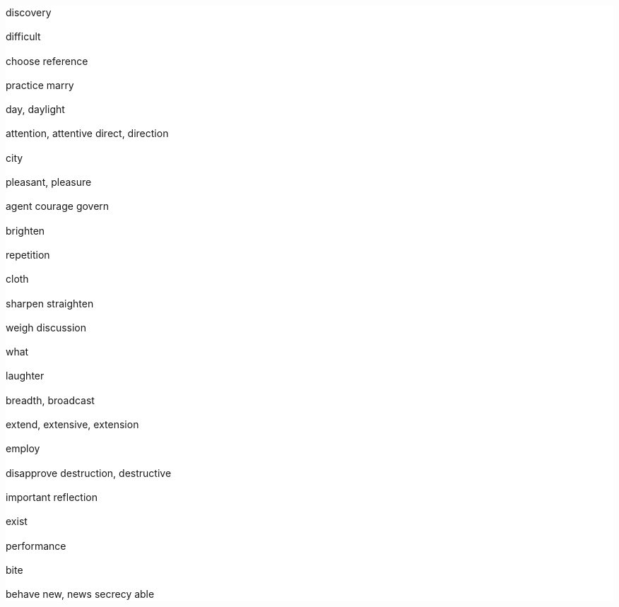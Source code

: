 discovery

difficult

choose
reference

practice
marry

day, daylight

attention, attentive
direct, direction

city

pleasant, pleasure

agent
courage
govern

brighten

repetition

cloth

sharpen
straighten

weigh
discussion

what

laughter

breadth, broadcast

extend, extensive, extension

employ

disapprove
destruction, destructive

important
reflection

exist

performance

bite

behave
new, news
secrecy
able
